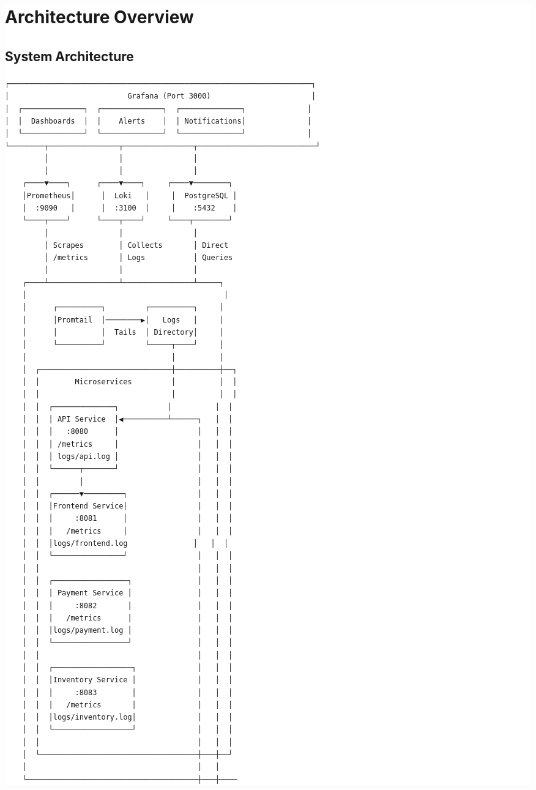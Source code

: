 # Architecture Overview

## System Architecture

```
┌─────────────────────────────────────────────────────────────────────┐
│                           Grafana (Port 3000)                       │
│  ┌──────────────┐  ┌──────────────┐  ┌──────────────┐              │
│  │  Dashboards  │  │    Alerts    │  │ Notifications│              │
│  └──────────────┘  └──────────────┘  └──────────────┘              │
└────────┬────────────────┬────────────────┬───────────────────────────┘
         │                │                │
         │                │                │
    ┌────▼────┐      ┌────▼────┐     ┌────▼────────┐
    │Prometheus│      │  Loki   │     │  PostgreSQL │
    │  :9090   │      │  :3100  │     │    :5432    │
    └────┬────┘      └────┬────┘     └────┬────────┘
         │                │                │
         │ Scrapes        │ Collects       │ Direct
         │ /metrics       │ Logs           │ Queries
         │                │                │
    ┌────┴────────────────┴────────────────┴─────┐
    │                                             │
    │      ┌──────────┐         ┌──────────┐     │
    │      │Promtail  │────────▶│   Logs   │     │
    │      │          │  Tails  │ Directory│     │
    │      └──────────┘         └─────┬────┘     │
    │                                 │          │
    │  ┌──────────────────────────────┼──────────┼──┐
    │  │        Microservices         │          │  │
    │  │                              │          │  │
    │  │  ┌──────────────┐           │          │  │
    │  │  │ API Service  │◀──────────┴──────┐   │  │
    │  │  │   :8080      │                  │   │  │
    │  │  │ /metrics     │                  │   │  │
    │  │  │ logs/api.log │                  │   │  │
    │  │  └──────┬───────┘                  │   │  │
    │  │         │                          │   │  │
    │  │  ┌──────▼─────────┐                │   │  │
    │  │  │Frontend Service│                │   │  │
    │  │  │     :8081      │                │   │  │
    │  │  │   /metrics     │                │   │  │
    │  │  │logs/frontend.log               │   │  │
    │  │  └────────────────┘                │   │  │
    │  │                                    │   │  │
    │  │  ┌─────────────────┐               │   │  │
    │  │  │ Payment Service │               │   │  │
    │  │  │     :8082       │               │   │  │
    │  │  │   /metrics      │               │   │  │
    │  │  │logs/payment.log │               │   │  │
    │  │  └─────────────────┘               │   │  │
    │  │                                    │   │  │
    │  │  ┌──────────────────┐              │   │  │
    │  │  │Inventory Service │              │   │  │
    │  │  │     :8083        │              │   │  │
    │  │  │   /metrics       │              │   │  │
    │  │  │logs/inventory.log│              │   │  │
    │  │  └──────────────────┘              │   │  │
    │  │                                    │   │  │
    │  └────────────────────────────────────┼───┼──┘
    │                                       │   │
    └───────────────────────────────────────┼───┼────
```
